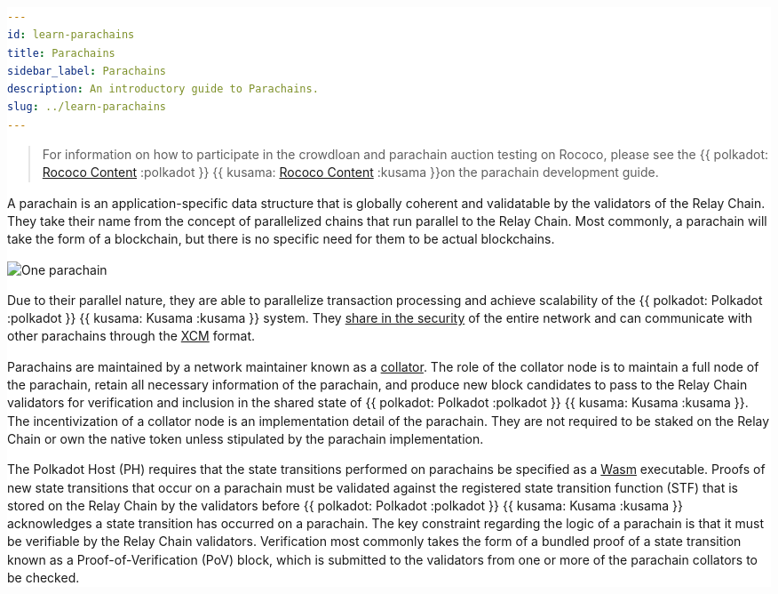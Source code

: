 ```yaml
---
id: learn-parachains
title: Parachains
sidebar_label: Parachains
description: An introductory guide to Parachains.
slug: ../learn-parachains
---
```


> For information on how to participate in the crowdloan and parachain auction testing on
> Rococo, please see the
> {{ polkadot: [Rococo Content](../build/build-parachains.md##testing-a-parachains:-rococo-testnet) :polkadot }} 
> {{ kusama: [Rococo Content](../build/mirror-build-parachains.md##testing-a-parachains:-rococo-testnet) :kusama }}on the parachain development guide.

A parachain is an application-specific data structure that is globally coherent and validatable by
the validators of the Relay Chain. They take their name from the concept of parallelized chains that 
run parallel to the Relay Chain. Most commonly, a parachain will take the form of a blockchain, but
there is no specific need for them to be actual blockchains.

![One parachain](../assets/network/one_parachain.png)

Due to their parallel nature, they are
able to parallelize transaction processing and achieve scalability of the
{{ polkadot: Polkadot :polkadot }} {{ kusama: Kusama :kusama }} system. They
[share in the security](learn-security.md) of the entire network and can communicate with other
parachains through the [XCM](learn-cross-consensus.md) format.

Parachains are maintained by a network maintainer known as a [collator](learn-collator.md). The role
of the collator node is to maintain a full node of the parachain, retain all necessary information
of the parachain, and produce new block candidates to pass to the Relay Chain validators for
verification and inclusion in the shared state of {{ polkadot: Polkadot :polkadot }} 
{{ kusama: Kusama :kusama }}. The incentivization of a collator node
is an implementation detail of the parachain. They are not required to be staked on the Relay Chain
or own the native token unless stipulated by the parachain implementation. 

The Polkadot Host (PH) requires that the state transitions performed on parachains be specified
as a [Wasm](learn-wasm.md) executable. Proofs of new state transitions that occur on a parachain must 
be validated against the registered state transition function (STF) that is stored on the Relay Chain 
by the validators before {{ polkadot: Polkadot :polkadot }} {{ kusama: Kusama :kusama }} acknowledges 
a state transition has occurred on a parachain. The key constraint regarding the logic of a parachain
is that it must be verifiable by the Relay Chain validators. Verification most commonly takes the
form of a bundled proof of a state transition known as a Proof-of-Verification (PoV) block, which is
submitted to the validators from one or more of the parachain collators to be checked.
